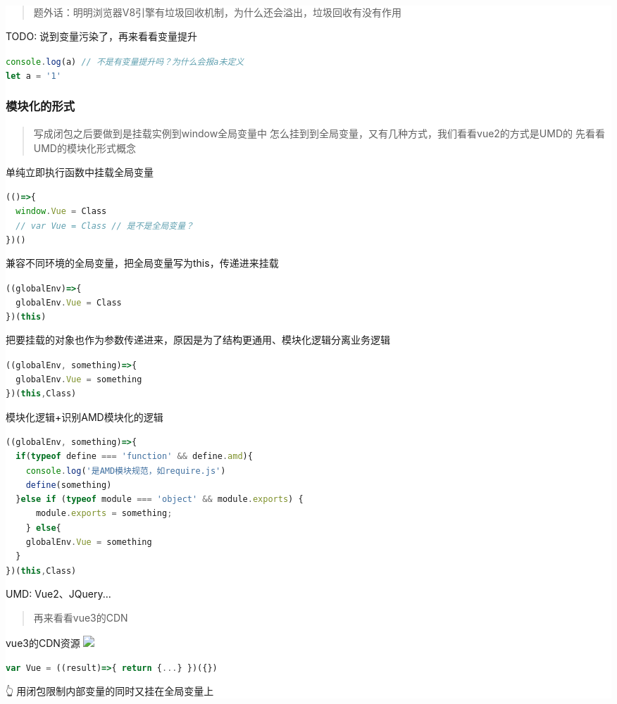 > 题外话：明明浏览器V8引擎有垃圾回收机制，为什么还会溢出，垃圾回收有没有作用

TODO: 说到变量污染了，再来看看变量提升
```js
console.log(a) // 不是有变量提升吗？为什么会报a未定义
let a = '1'
```


### 模块化的形式
> 写成闭包之后要做到是挂载实例到window全局变量中
> 怎么挂到到全局变量，又有几种方式，我们看看vue2的方式是UMD的
> 先看看UMD的模块化形式概念

单纯立即执行函数中挂载全局变量
```js
(()=>{
  window.Vue = Class
  // var Vue = Class // 是不是全局变量？
})()
```
兼容不同环境的全局变量，把全局变量写为this，传递进来挂载
```js
((globalEnv)=>{
  globalEnv.Vue = Class
})(this)
```
把要挂载的对象也作为参数传递进来，原因是为了结构更通用、模块化逻辑分离业务逻辑
```js
((globalEnv, something)=>{
  globalEnv.Vue = something
})(this,Class)
```
模块化逻辑+识别AMD模块化的逻辑
```js
((globalEnv, something)=>{
  if(typeof define === 'function' && define.amd){
    console.log('是AMD模块规范，如require.js')
    define(something)
  }else if (typeof module === 'object' && module.exports) {
      module.exports = something;
    } else{
    globalEnv.Vue = something
  }
})(this,Class)
```

UMD: Vue2、JQuery...

> 再来看看vue3的CDN

vue3的CDN资源
![](https://kingan-md-img.oss-cn-guangzhou.aliyuncs.com/blog/20220305233901.png)

```js
var Vue = ((result)=>{ return {...} })({})
```
👆 用闭包限制内部变量的同时又挂在全局变量上
